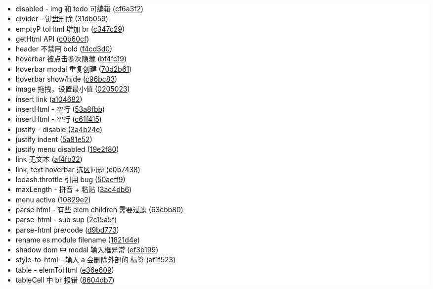 - disabled - img 和 todo 可编辑 ([cf6a3f2](https://github.com/fxzh007/wangEditor-anxin/commit/cf6a3f2a1e05b6231f46aa74c422561e4147f7ae))
- divider - 键盘删除 ([31db059](https://github.com/fxzh007/wangEditor-anxin/commit/31db0593dbc77fba9b4a719bc0f48f1223afd680))
- emptyP toHtml 增加 br ([c347c29](https://github.com/fxzh007/wangEditor-anxin/commit/c347c2916416edc96a99d1bf53c0e18cd22d80f9))
- getHtml API ([c0b60cf](https://github.com/fxzh007/wangEditor-anxin/commit/c0b60cf47d8eaae4292265906fbe07875e1564c9))
- header 不禁用 bold ([f4cd3d0](https://github.com/fxzh007/wangEditor-anxin/commit/f4cd3d0b85725701c3ec650e4d6ae7d8831f5105))
- hoverbar 被点击多次隐藏 ([bf4fc19](https://github.com/fxzh007/wangEditor-anxin/commit/bf4fc193847e8caba3a67c8dd152eae4f1950c4f))
- hoverbar modal 重复创建 ([70d2b61](https://github.com/fxzh007/wangEditor-anxin/commit/70d2b618a0662c88cd5e6691f513009726ce1b9b))
- hoverbar show/hide ([c96bc83](https://github.com/fxzh007/wangEditor-anxin/commit/c96bc8378939fecd78807fea4f2b7e1eec2a9ea0))
- image 拖拽，设置最小值 ([0205023](https://github.com/fxzh007/wangEditor-anxin/commit/0205023d8c1ec3fafcba3a950afcaef9f5f5170f))
- insert link ([a104682](https://github.com/fxzh007/wangEditor-anxin/commit/a10468279f730c9a4216474cf3d44d41f124cb6b))
- insertHtml - 空行 ([53a8fbb](https://github.com/fxzh007/wangEditor-anxin/commit/53a8fbb5cf665ef0d6f7fd1c2fee73dba0d98e32))
- insertHtml - 空行 ([c61f415](https://github.com/fxzh007/wangEditor-anxin/commit/c61f415c41d393f203ae5e5c17d9167ec60a1824))
- justify - disable ([3a4b24e](https://github.com/fxzh007/wangEditor-anxin/commit/3a4b24e8e628024de248f0b52bb4066f626e7480))
- justify indent ([5a81e52](https://github.com/fxzh007/wangEditor-anxin/commit/5a81e527a45e7a92eb36a2aefa50d93e20c4cec2))
- justify menu disabled ([19e2f80](https://github.com/fxzh007/wangEditor-anxin/commit/19e2f8008a435101c6ecd4d4a7eadd423cb1070f))
- link 无文本 ([af4fb32](https://github.com/fxzh007/wangEditor-anxin/commit/af4fb3218bd4651763f66c804fec2b872e99e8f3))
- link, text hoverbar 选区问题 ([e0b7438](https://github.com/fxzh007/wangEditor-anxin/commit/e0b7438c89a347f1b0b940d9c11150b72d595529))
- lodash.throttle 引用 bug ([50aeff9](https://github.com/fxzh007/wangEditor-anxin/commit/50aeff94859bf328346cb9cfe89d0abd57c3b641))
- maxLength - 拼音 + 粘贴 ([3ac4db6](https://github.com/fxzh007/wangEditor-anxin/commit/3ac4db6d78cbe7a8d1fe19747deb0a17edd9b552))
- menu active ([10829e2](https://github.com/fxzh007/wangEditor-anxin/commit/10829e2e9e1d864d4900821ee3d5fa516b8cca2a))
- parse html - 有些 elem children 需要过滤 ([63cbb80](https://github.com/fxzh007/wangEditor-anxin/commit/63cbb804c8c7a778a4ee1f4ba8717a11b4b6b5a3))
- parse-html - sub sup ([2c15a5f](https://github.com/fxzh007/wangEditor-anxin/commit/2c15a5f9c9c2de8b34770a6bebfe765d203a03f6))
- parse-html pre/code ([d9bd773](https://github.com/fxzh007/wangEditor-anxin/commit/d9bd773f9a40f9531d9163700253d0b5f717afb8))
- rename es module filename ([1821d4e](https://github.com/fxzh007/wangEditor-anxin/commit/1821d4eef49e64efcb41b848849ca7a5e6472044))
- shadow dom 中 modal 输入框异常 ([ef3b199](https://github.com/fxzh007/wangEditor-anxin/commit/ef3b199a3e74c6b8ba61ed781e1aa13a1c5acfde))
- style-to-html - 输入 a 会删除外部的 <a> 标签 ([af1f523](https://github.com/fxzh007/wangEditor-anxin/commit/af1f523983f2bc4b7eaf9726d4b8a35227ab27dc))
- table - elemToHtml ([e36e609](https://github.com/fxzh007/wangEditor-anxin/commit/e36e6092ef721723169afc8bf0560a47ac9f4dfc))
- tableCell 中 br 报错 ([8604db7](https://github.com/fxzh007/wangEditor-anxin/commit/8604db751b622c01fa5391af59328236cf13effc))
